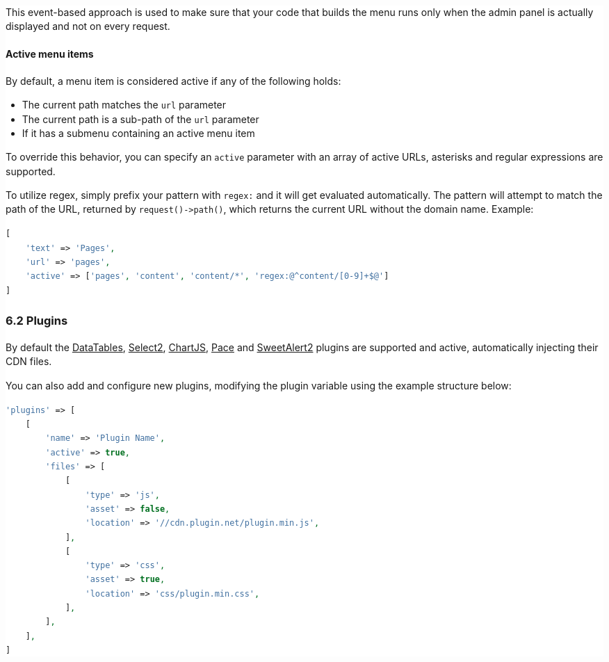 This event-based approach is used to make sure that your code that builds the menu runs only when the admin panel is actually displayed and not on every request.

#### Active menu items

By default, a menu item is considered active if any of the following holds:
- The current path matches the `url` parameter
- The current path is a sub-path of the `url` parameter
- If it has a submenu containing an active menu item

To override this behavior, you can specify an `active` parameter with an array of active URLs, asterisks and regular expressions are supported. 

To utilize regex, simply prefix your pattern with `regex:` and it will get evaluated automatically. The pattern will attempt to match the path of the URL, returned by `request()->path()`, which returns the current URL without the domain name. Example:

```php
[
    'text' => 'Pages',
    'url' => 'pages',
    'active' => ['pages', 'content', 'content/*', 'regex:@^content/[0-9]+$@']
]
```


### 6.2 Plugins

By default the [DataTables](https://datatables.net/), [Select2](https://select2.github.io/), [ChartJS](https://www.chartjs.org/), [Pace](http://github.hubspot.com/pace/docs/welcome/) and [SweetAlert2](https://sweetalert2.github.io/) plugins are supported and active, automatically injecting their CDN files. 

You can also add and configure new plugins, modifying the plugin variable using the example structure below:

```php
'plugins' => [
    [
        'name' => 'Plugin Name',
        'active' => true,
        'files' => [
            [
                'type' => 'js',
                'asset' => false,
                'location' => '//cdn.plugin.net/plugin.min.js',
            ],
            [
                'type' => 'css',
                'asset' => true,
                'location' => 'css/plugin.min.css',
            ],
        ],
    ],
]
```
